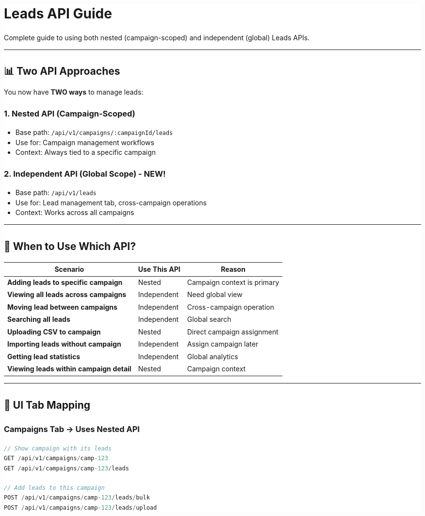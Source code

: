 # Leads API Guide

Complete guide to using both nested (campaign-scoped) and independent (global) Leads APIs.

---

## 📊 Two API Approaches

You now have **TWO ways** to manage leads:

### 1. **Nested API** (Campaign-Scoped)
- Base path: `/api/v1/campaigns/:campaignId/leads`
- Use for: Campaign management workflows
- Context: Always tied to a specific campaign

### 2. **Independent API** (Global Scope) - **NEW!**
- Base path: `/api/v1/leads`
- Use for: Lead management tab, cross-campaign operations
- Context: Works across all campaigns

---

## 🎯 When to Use Which API?

| Scenario | Use This API | Reason |
|----------|-------------|--------|
| **Adding leads to specific campaign** | Nested | Campaign context is primary |
| **Viewing all leads across campaigns** | Independent | Need global view |
| **Moving lead between campaigns** | Independent | Cross-campaign operation |
| **Searching all leads** | Independent | Global search |
| **Uploading CSV to campaign** | Nested | Direct campaign assignment |
| **Importing leads without campaign** | Independent | Assign campaign later |
| **Getting lead statistics** | Independent | Global analytics |
| **Viewing leads within campaign detail** | Nested | Campaign context |

---

## 📱 UI Tab Mapping

### **Campaigns Tab** → Uses Nested API

```javascript
// Show campaign with its leads
GET /api/v1/campaigns/camp-123
GET /api/v1/campaigns/camp-123/leads

// Add leads to this campaign
POST /api/v1/campaigns/camp-123/leads/bulk
POST /api/v1/campaigns/camp-123/leads/upload
```
